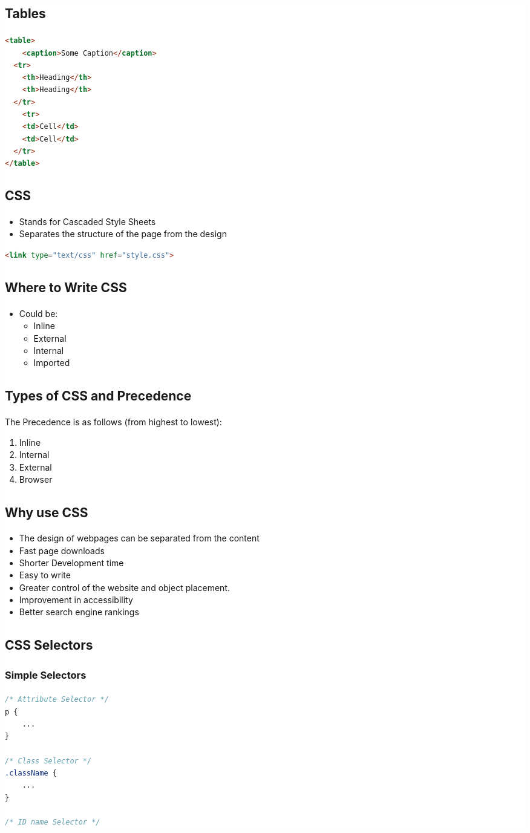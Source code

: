 ## Tables
```html
<table>
	<caption>Some Caption</caption>
  <tr>
    <th>Heading</th>
    <th>Heading</th> 
  </tr>
	<tr>
    <td>Cell</td>
    <td>Cell</td> 
  </tr>
</table>
```

## CSS
* Stands for Cascaded Style Sheets
* Separates the structure of the page from the design
```html
<link type="text/css" href="style.css">
```

## Where to Write CSS
* Could be:
	* Inline
	* External
	* Internal
	* Imported

## Types of CSS and Precedence
The Precedence is as follows (from highest to lowest):
1. Inline
2. Internal
3. External
4. Browser

## Why use CSS
* The design of webpages can be separated from the content
* Fast page downloads
* Shorter Development time
* Easy to write
* Greater control of the website and object placement.
* Improvement in accessibility
* Better search engine rankings

## CSS Selectors
### Simple Selectors
```css
/* Attribute Selector */
p {
	...
}

/* Class Selector */
.className {
	...
}

/* ID name Selector */
```